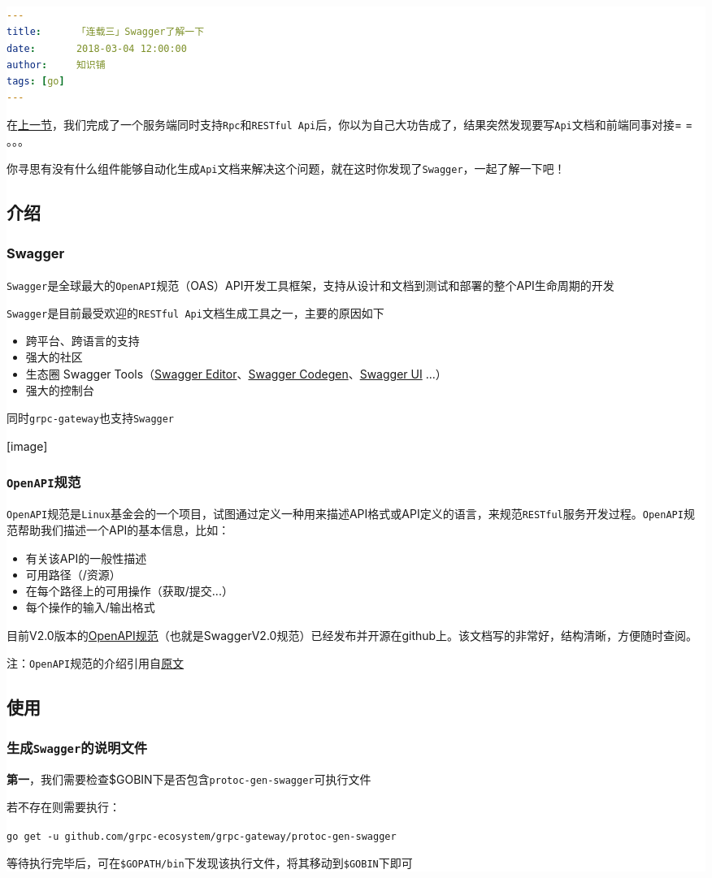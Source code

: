 ```yaml
---
title:      「连载三」Swagger了解一下
date:       2018-03-04 12:00:00
author:     知识铺
tags: [go]
---
```


在[上一节](https://segmentfault.com/a/1190000013408485)，我们完成了一个服务端同时支持`Rpc`和`RESTful Api`后，你以为自己大功告成了，结果突然发现要写`Api`文档和前端同事对接= = 。。。

你寻思有没有什么组件能够自动化生成`Api`文档来解决这个问题，就在这时你发现了`Swagger`，一起了解一下吧！

## 介绍
### Swagger
`Swagger`是全球最大的`OpenAPI`规范（OAS）API开发工具框架，支持从设计和文档到测试和部署的整个API生命周期的开发

`Swagger`是目前最受欢迎的`RESTful Api`文档生成工具之一，主要的原因如下
- 跨平台、跨语言的支持
- 强大的社区
- 生态圈 Swagger Tools（[Swagger Editor](https://github.com/swagger-api/swagger-editor)、[Swagger Codegen](https://github.com/swagger-api/swagger-codegen)、[Swagger UI](https://github.com/swagger-api/swagger-ui) ...）
- 强大的控制台

同时`grpc-gateway`也支持`Swagger`

[image]

### `OpenAPI`规范
`OpenAPI`规范是`Linux`基金会的一个项目，试图通过定义一种用来描述API格式或API定义的语言，来规范`RESTful`服务开发过程。`OpenAPI`规范帮助我们描述一个API的基本信息，比如：
- 有关该API的一般性描述
- 可用路径（/资源）
- 在每个路径上的可用操作（获取/提交...）
- 每个操作的输入/输出格式

目前V2.0版本的[OpenAPI规范](https://github.com/OAI/OpenAPI-Specification/blob/master/versions/2.0.md)（也就是SwaggerV2.0规范）已经发布并开源在github上。该文档写的非常好，结构清晰，方便随时查阅。

注：`OpenAPI`规范的介绍引用自[原文](https://huangwenchao.gitbooks.io/swagger/content/)

## 使用

### 生成`Swagger`的说明文件

**第一**，我们需要检查$GOBIN下是否包含`protoc-gen-swagger`可执行文件

若不存在则需要执行：
```
go get -u github.com/grpc-ecosystem/grpc-gateway/protoc-gen-swagger
```
等待执行完毕后，可在`$GOPATH/bin`下发现该执行文件，将其移动到`$GOBIN`下即可

